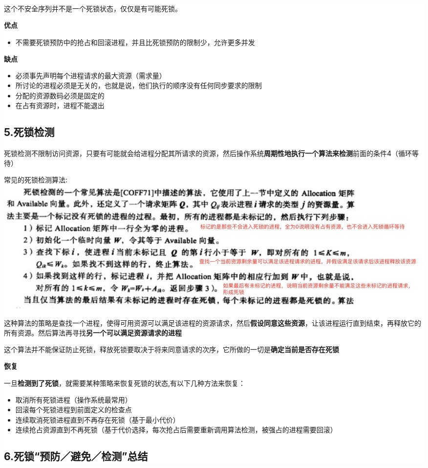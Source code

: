 这个不安全序列并不是一个死锁状态，仅仅是有可能死锁。

**优点**

* 不需要死锁预防中的抢占和回滚进程，并且比死锁预防的限制少，允许更多并发

**缺点**

* 必须事先声明每个进程请求的最大资源（需求量）
* 所讨论的进程必须是无关的，也就是说，他们执行的顺序没有任何同步要求的限制
* 分配的资源数码必须是固定的
* 在占有资源时，进程不能退出

## 5.死锁检测

死锁检测不限制访问资源，只要有可能就会给进程分配其所请求的资源，然后操作系统**周期性地执行一个算法来检测**前面的条件4（循环等待）

常见的死锁检测算法:
![deadlock_detect](/img/deadlock_detect.png)


这种算法的策略是查找一个进程，使得可用资源可以满足该进程的资源请求，然后**假设同意这些资源**，让该进程运行直到结束，再释放它的所有资源。然后算法再寻找**另一个可以满足资源请求的进程**

这个算法并不能保证防止死锁，释放死锁要取决于将来同意请求的次序，它所做的一切是**确定当前是否存在死锁**


**恢复**

一旦**检测到了死锁**，就需要某种策略来恢复死锁的状态,有以下几种方法来恢复：

* 取消所有死锁进程（操作系统最常用）
* 回滚每个死锁进程到前面定义的检查点
* 连续取消死锁进程直到不再存在死锁（基于最小代价）
* 连续抢占资源直到不再死锁（基于代价选择，每次抢占后需要重新调用算法检测，被强占的进程需要回滚）

## 6.死锁“预防／避免／检测”总结
